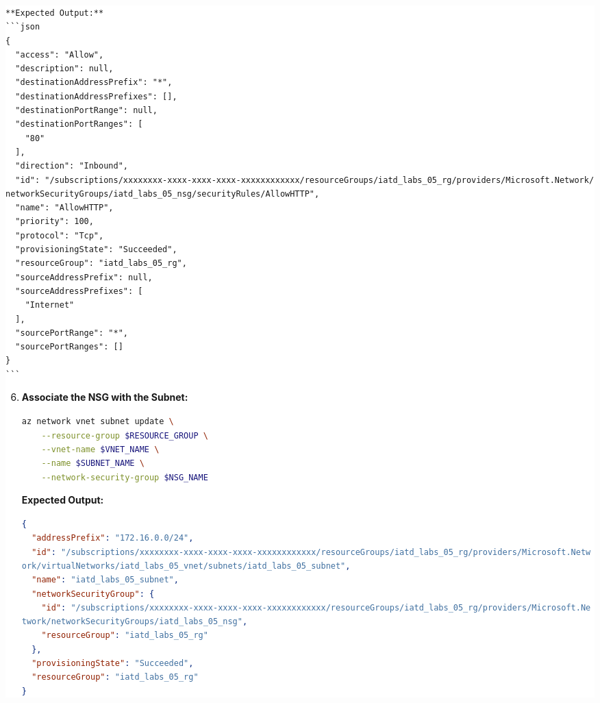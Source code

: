    **Expected Output:**
    ```json
    {
      "access": "Allow",
      "description": null,
      "destinationAddressPrefix": "*",
      "destinationAddressPrefixes": [],
      "destinationPortRange": null,
      "destinationPortRanges": [
        "80"
      ],
      "direction": "Inbound",
      "id": "/subscriptions/xxxxxxxx-xxxx-xxxx-xxxx-xxxxxxxxxxxx/resourceGroups/iatd_labs_05_rg/providers/Microsoft.Network/networkSecurityGroups/iatd_labs_05_nsg/securityRules/AllowHTTP",
      "name": "AllowHTTP",
      "priority": 100,
      "protocol": "Tcp",
      "provisioningState": "Succeeded",
      "resourceGroup": "iatd_labs_05_rg",
      "sourceAddressPrefix": null,
      "sourceAddressPrefixes": [
        "Internet"
      ],
      "sourcePortRange": "*",
      "sourcePortRanges": []
    }
    ```

6.  **Associate the NSG with the Subnet:**

    ```bash
    az network vnet subnet update \
        --resource-group $RESOURCE_GROUP \
        --vnet-name $VNET_NAME \
        --name $SUBNET_NAME \
        --network-security-group $NSG_NAME
    ```

    **Expected Output:**
    ```json
    {
      "addressPrefix": "172.16.0.0/24",
      "id": "/subscriptions/xxxxxxxx-xxxx-xxxx-xxxx-xxxxxxxxxxxx/resourceGroups/iatd_labs_05_rg/providers/Microsoft.Network/virtualNetworks/iatd_labs_05_vnet/subnets/iatd_labs_05_subnet",
      "name": "iatd_labs_05_subnet",
      "networkSecurityGroup": {
        "id": "/subscriptions/xxxxxxxx-xxxx-xxxx-xxxx-xxxxxxxxxxxx/resourceGroups/iatd_labs_05_rg/providers/Microsoft.Network/networkSecurityGroups/iatd_labs_05_nsg",
        "resourceGroup": "iatd_labs_05_rg"
      },
      "provisioningState": "Succeeded",
      "resourceGroup": "iatd_labs_05_rg"
    }
    ```
